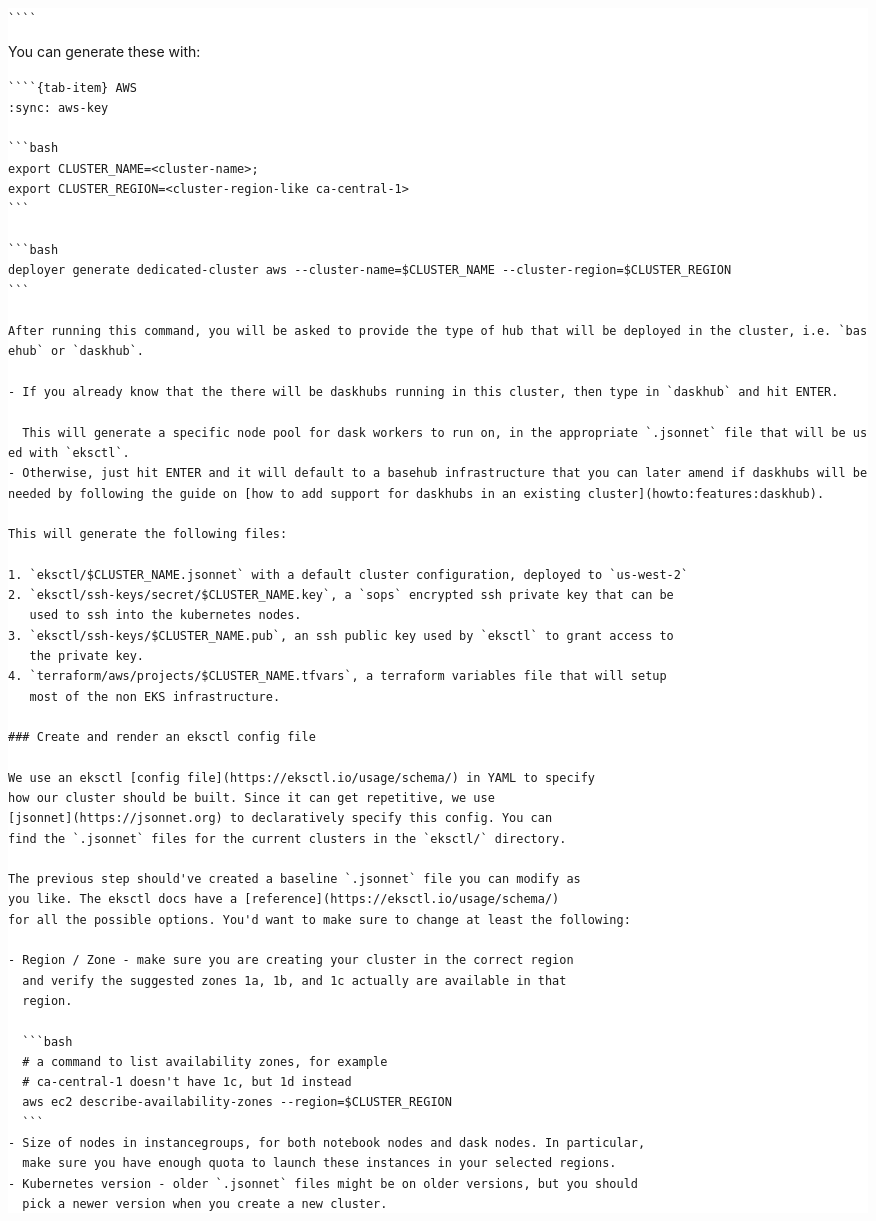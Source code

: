 `````{tab-set}
````
`````

You can generate these with:

`````{tab-set}
````{tab-item} AWS
:sync: aws-key

```bash
export CLUSTER_NAME=<cluster-name>;
export CLUSTER_REGION=<cluster-region-like ca-central-1>
```

```bash
deployer generate dedicated-cluster aws --cluster-name=$CLUSTER_NAME --cluster-region=$CLUSTER_REGION
```

After running this command, you will be asked to provide the type of hub that will be deployed in the cluster, i.e. `basehub` or `daskhub`.

- If you already know that the there will be daskhubs running in this cluster, then type in `daskhub` and hit ENTER.

  This will generate a specific node pool for dask workers to run on, in the appropriate `.jsonnet` file that will be used with `eksctl`.
- Otherwise, just hit ENTER and it will default to a basehub infrastructure that you can later amend if daskhubs will be needed by following the guide on [how to add support for daskhubs in an existing cluster](howto:features:daskhub).

This will generate the following files:

1. `eksctl/$CLUSTER_NAME.jsonnet` with a default cluster configuration, deployed to `us-west-2`
2. `eksctl/ssh-keys/secret/$CLUSTER_NAME.key`, a `sops` encrypted ssh private key that can be
   used to ssh into the kubernetes nodes.
3. `eksctl/ssh-keys/$CLUSTER_NAME.pub`, an ssh public key used by `eksctl` to grant access to
   the private key.
4. `terraform/aws/projects/$CLUSTER_NAME.tfvars`, a terraform variables file that will setup
   most of the non EKS infrastructure.

### Create and render an eksctl config file

We use an eksctl [config file](https://eksctl.io/usage/schema/) in YAML to specify
how our cluster should be built. Since it can get repetitive, we use
[jsonnet](https://jsonnet.org) to declaratively specify this config. You can
find the `.jsonnet` files for the current clusters in the `eksctl/` directory.

The previous step should've created a baseline `.jsonnet` file you can modify as
you like. The eksctl docs have a [reference](https://eksctl.io/usage/schema/)
for all the possible options. You'd want to make sure to change at least the following:

- Region / Zone - make sure you are creating your cluster in the correct region
  and verify the suggested zones 1a, 1b, and 1c actually are available in that
  region.

  ```bash
  # a command to list availability zones, for example
  # ca-central-1 doesn't have 1c, but 1d instead
  aws ec2 describe-availability-zones --region=$CLUSTER_REGION
  ```
- Size of nodes in instancegroups, for both notebook nodes and dask nodes. In particular,
  make sure you have enough quota to launch these instances in your selected regions.
- Kubernetes version - older `.jsonnet` files might be on older versions, but you should
  pick a newer version when you create a new cluster.

`````